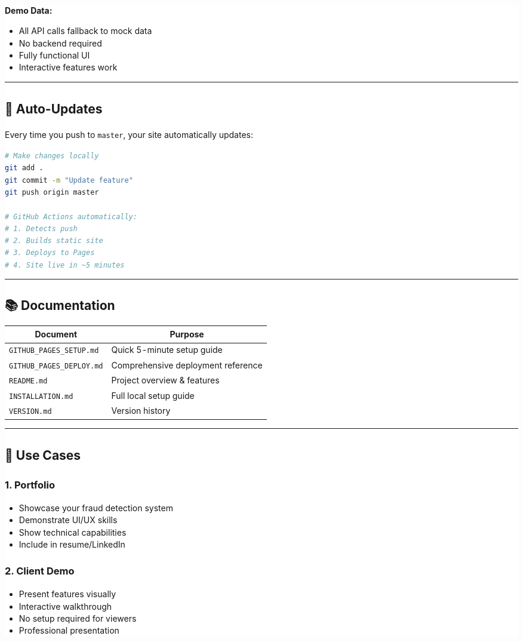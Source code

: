 **Demo Data:**
- All API calls fallback to mock data
- No backend required
- Fully functional UI
- Interactive features work

---

## 🔄 Auto-Updates

Every time you push to `master`, your site automatically updates:

```bash
# Make changes locally
git add .
git commit -m "Update feature"
git push origin master

# GitHub Actions automatically:
# 1. Detects push
# 2. Builds static site
# 3. Deploys to Pages
# 4. Site live in ~5 minutes
```

---

## 📚 Documentation

| Document | Purpose |
|----------|---------|
| `GITHUB_PAGES_SETUP.md` | Quick 5-minute setup guide |
| `GITHUB_PAGES_DEPLOY.md` | Comprehensive deployment reference |
| `README.md` | Project overview & features |
| `INSTALLATION.md` | Full local setup guide |
| `VERSION.md` | Version history |

---

## 🎯 Use Cases

### **1. Portfolio**
- Showcase your fraud detection system
- Demonstrate UI/UX skills
- Show technical capabilities
- Include in resume/LinkedIn

### **2. Client Demo**
- Present features visually
- Interactive walkthrough
- No setup required for viewers
- Professional presentation
